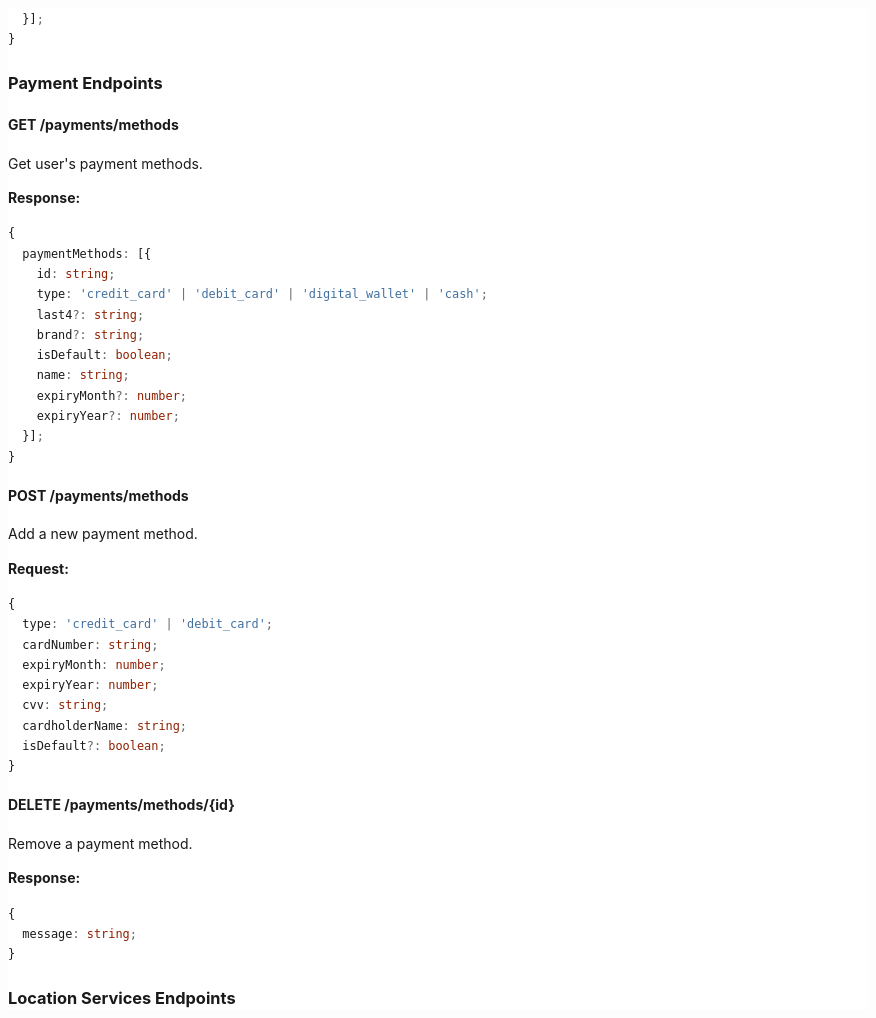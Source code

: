 ```typescript
  }];
}
```

### Payment Endpoints

#### GET /payments/methods
Get user's payment methods.

**Response:**
```typescript
{
  paymentMethods: [{
    id: string;
    type: 'credit_card' | 'debit_card' | 'digital_wallet' | 'cash';
    last4?: string;
    brand?: string;
    isDefault: boolean;
    name: string;
    expiryMonth?: number;
    expiryYear?: number;
  }];
}
```

#### POST /payments/methods
Add a new payment method.

**Request:**
```typescript
{
  type: 'credit_card' | 'debit_card';
  cardNumber: string;
  expiryMonth: number;
  expiryYear: number;
  cvv: string;
  cardholderName: string;
  isDefault?: boolean;
}
```

#### DELETE /payments/methods/{id}
Remove a payment method.

**Response:**
```typescript
{
  message: string;
}
```

### Location Services Endpoints
